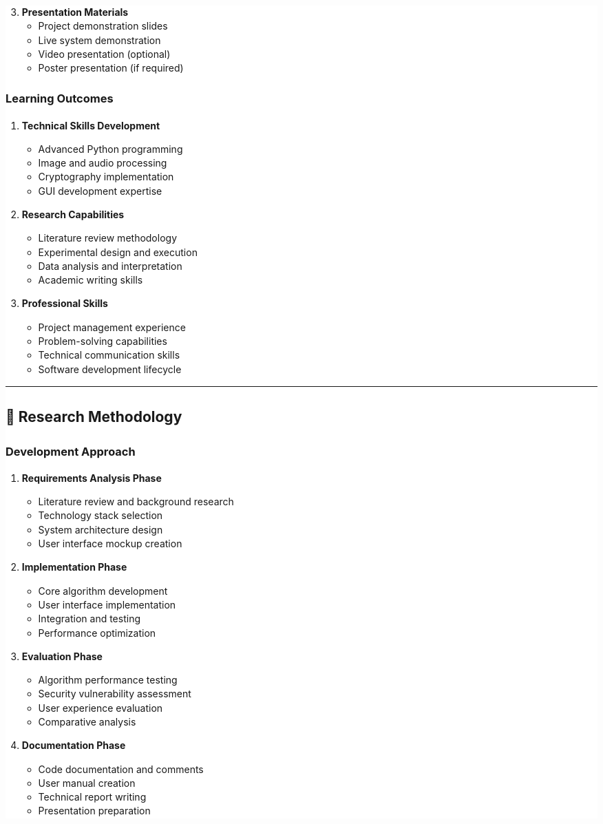 3. **Presentation Materials**
   - Project demonstration slides
   - Live system demonstration
   - Video presentation (optional)
   - Poster presentation (if required)

### Learning Outcomes

1. **Technical Skills Development**
   - Advanced Python programming
   - Image and audio processing
   - Cryptography implementation
   - GUI development expertise

2. **Research Capabilities**
   - Literature review methodology
   - Experimental design and execution
   - Data analysis and interpretation
   - Academic writing skills

3. **Professional Skills**
   - Project management experience
   - Problem-solving capabilities
   - Technical communication skills
   - Software development lifecycle

---

## 🔬 Research Methodology

### Development Approach

1. **Requirements Analysis Phase**
   - Literature review and background research
   - Technology stack selection
   - System architecture design
   - User interface mockup creation

2. **Implementation Phase**
   - Core algorithm development
   - User interface implementation
   - Integration and testing
   - Performance optimization

3. **Evaluation Phase**
   - Algorithm performance testing
   - Security vulnerability assessment
   - User experience evaluation
   - Comparative analysis

4. **Documentation Phase**
   - Code documentation and comments
   - User manual creation
   - Technical report writing
   - Presentation preparation

